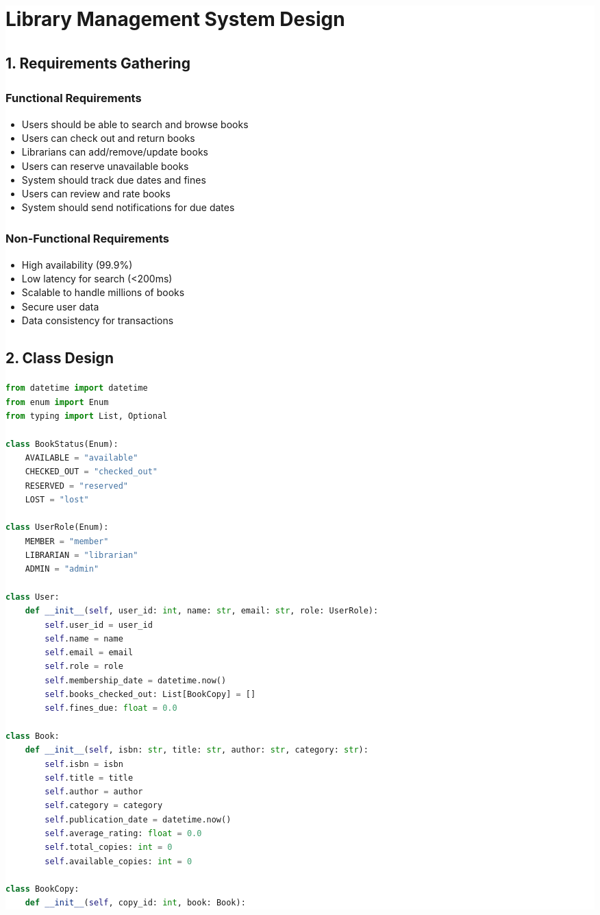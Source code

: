 # Library Management System Design

## 1. Requirements Gathering

### Functional Requirements
- Users should be able to search and browse books
- Users can check out and return books
- Librarians can add/remove/update books
- Users can reserve unavailable books
- System should track due dates and fines
- Users can review and rate books
- System should send notifications for due dates

### Non-Functional Requirements
- High availability (99.9%)
- Low latency for search (<200ms)
- Scalable to handle millions of books
- Secure user data
- Data consistency for transactions

## 2. Class Design

```python
from datetime import datetime
from enum import Enum
from typing import List, Optional

class BookStatus(Enum):
    AVAILABLE = "available"
    CHECKED_OUT = "checked_out"
    RESERVED = "reserved"
    LOST = "lost"

class UserRole(Enum):
    MEMBER = "member"
    LIBRARIAN = "librarian"
    ADMIN = "admin"

class User:
    def __init__(self, user_id: int, name: str, email: str, role: UserRole):
        self.user_id = user_id
        self.name = name
        self.email = email
        self.role = role
        self.membership_date = datetime.now()
        self.books_checked_out: List[BookCopy] = []
        self.fines_due: float = 0.0

class Book:
    def __init__(self, isbn: str, title: str, author: str, category: str):
        self.isbn = isbn
        self.title = title
        self.author = author
        self.category = category
        self.publication_date = datetime.now()
        self.average_rating: float = 0.0
        self.total_copies: int = 0
        self.available_copies: int = 0

class BookCopy:
    def __init__(self, copy_id: int, book: Book):
```